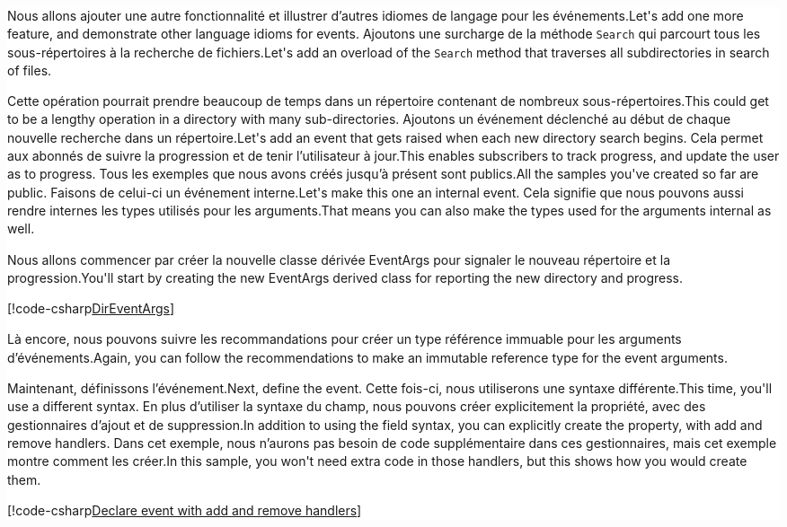 <span data-ttu-id="083b5-176">Nous allons ajouter une autre fonctionnalité et illustrer d’autres idiomes de langage pour les événements.</span><span class="sxs-lookup"><span data-stu-id="083b5-176">Let's add one more feature, and demonstrate other language idioms for events.</span></span> <span data-ttu-id="083b5-177">Ajoutons une surcharge de la méthode `Search` qui parcourt tous les sous-répertoires à la recherche de fichiers.</span><span class="sxs-lookup"><span data-stu-id="083b5-177">Let's add an overload of the `Search` method that traverses all subdirectories in search of files.</span></span>

<span data-ttu-id="083b5-178">Cette opération pourrait prendre beaucoup de temps dans un répertoire contenant de nombreux sous-répertoires.</span><span class="sxs-lookup"><span data-stu-id="083b5-178">This could get to be a lengthy operation in a directory with many sub-directories.</span></span> <span data-ttu-id="083b5-179">Ajoutons un événement déclenché au début de chaque nouvelle recherche dans un répertoire.</span><span class="sxs-lookup"><span data-stu-id="083b5-179">Let's add an event that gets raised when each new directory search begins.</span></span> <span data-ttu-id="083b5-180">Cela permet aux abonnés de suivre la progression et de tenir l’utilisateur à jour.</span><span class="sxs-lookup"><span data-stu-id="083b5-180">This enables subscribers to track progress, and update the user as to progress.</span></span> <span data-ttu-id="083b5-181">Tous les exemples que nous avons créés jusqu’à présent sont publics.</span><span class="sxs-lookup"><span data-stu-id="083b5-181">All the samples you've created so far are public.</span></span> <span data-ttu-id="083b5-182">Faisons de celui-ci un événement interne.</span><span class="sxs-lookup"><span data-stu-id="083b5-182">Let's make this one an internal event.</span></span> <span data-ttu-id="083b5-183">Cela signifie que nous pouvons aussi rendre internes les types utilisés pour les arguments.</span><span class="sxs-lookup"><span data-stu-id="083b5-183">That means you can also make the types used for the arguments internal as well.</span></span>

<span data-ttu-id="083b5-184">Nous allons commencer par créer la nouvelle classe dérivée EventArgs pour signaler le nouveau répertoire et la progression.</span><span class="sxs-lookup"><span data-stu-id="083b5-184">You'll start by creating the new EventArgs derived class for reporting the new directory and progress.</span></span> 

[!code-csharp[DirEventArgs](../../samples/csharp/events/Program.cs#SearchDirEventArgs "Define search directory event arguments")]

<span data-ttu-id="083b5-185">Là encore, nous pouvons suivre les recommandations pour créer un type référence immuable pour les arguments d’événements.</span><span class="sxs-lookup"><span data-stu-id="083b5-185">Again, you can follow the recommendations to make an immutable reference type for the event arguments.</span></span>

<span data-ttu-id="083b5-186">Maintenant, définissons l’événement.</span><span class="sxs-lookup"><span data-stu-id="083b5-186">Next, define the event.</span></span> <span data-ttu-id="083b5-187">Cette fois-ci, nous utiliserons une syntaxe différente.</span><span class="sxs-lookup"><span data-stu-id="083b5-187">This time, you'll use a different syntax.</span></span> <span data-ttu-id="083b5-188">En plus d’utiliser la syntaxe du champ, nous pouvons créer explicitement la propriété, avec des gestionnaires d’ajout et de suppression.</span><span class="sxs-lookup"><span data-stu-id="083b5-188">In addition to using the field syntax, you can explicitly create the property, with add and remove handlers.</span></span> <span data-ttu-id="083b5-189">Dans cet exemple, nous n’aurons pas besoin de code supplémentaire dans ces gestionnaires, mais cet exemple montre comment les créer.</span><span class="sxs-lookup"><span data-stu-id="083b5-189">In this sample, you won't need extra code in those handlers, but this shows how you would create them.</span></span>

[!code-csharp[Declare event with add and remove handlers](../../samples/csharp/events/Program.cs#DeclareSearchEvent "Declare the event with add and remove handlers")]
